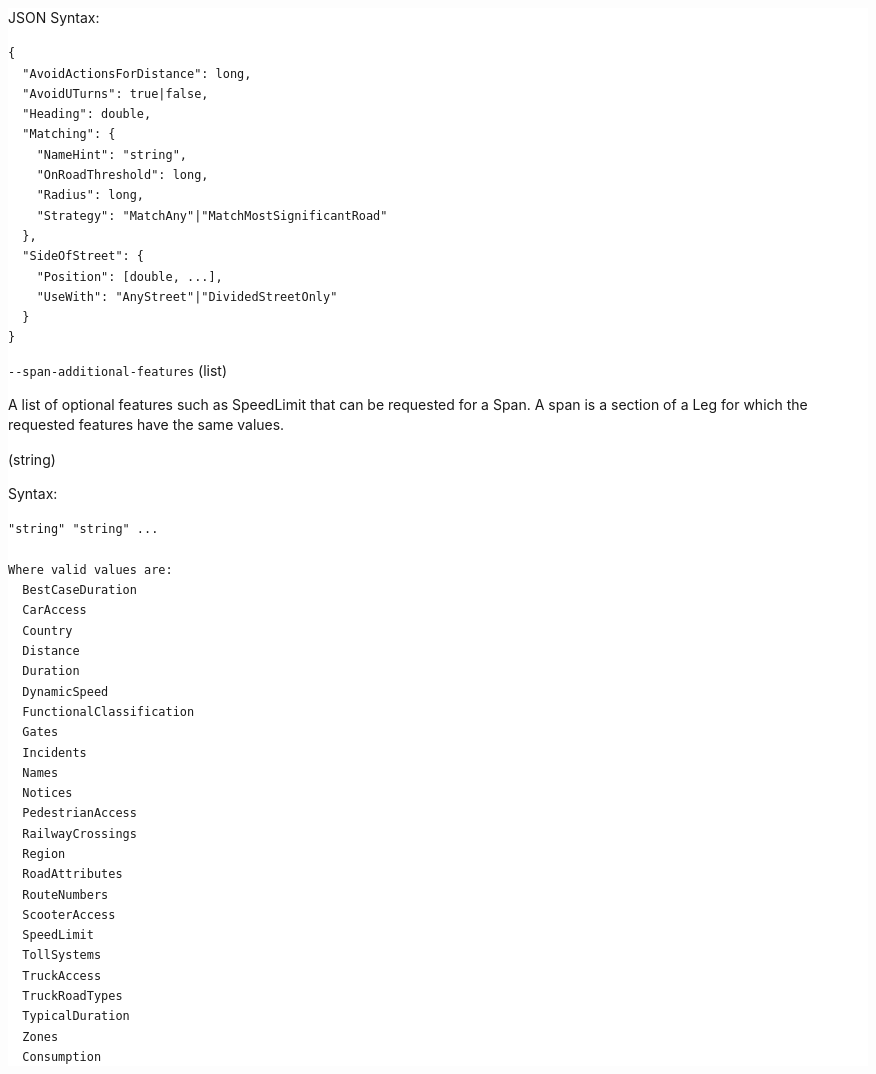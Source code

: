 JSON Syntax:

```
{
  "AvoidActionsForDistance": long,
  "AvoidUTurns": true|false,
  "Heading": double,
  "Matching": {
    "NameHint": "string",
    "OnRoadThreshold": long,
    "Radius": long,
    "Strategy": "MatchAny"|"MatchMostSignificantRoad"
  },
  "SideOfStreet": {
    "Position": [double, ...],
    "UseWith": "AnyStreet"|"DividedStreetOnly"
  }
}
```

`--span-additional-features` (list)

A list of optional features such as SpeedLimit that can be requested for a Span. A span is a section of a Leg for which the requested features have the same values.

(string)

Syntax:

```
"string" "string" ...

Where valid values are:
  BestCaseDuration
  CarAccess
  Country
  Distance
  Duration
  DynamicSpeed
  FunctionalClassification
  Gates
  Incidents
  Names
  Notices
  PedestrianAccess
  RailwayCrossings
  Region
  RoadAttributes
  RouteNumbers
  ScooterAccess
  SpeedLimit
  TollSystems
  TruckAccess
  TruckRoadTypes
  TypicalDuration
  Zones
  Consumption
```
